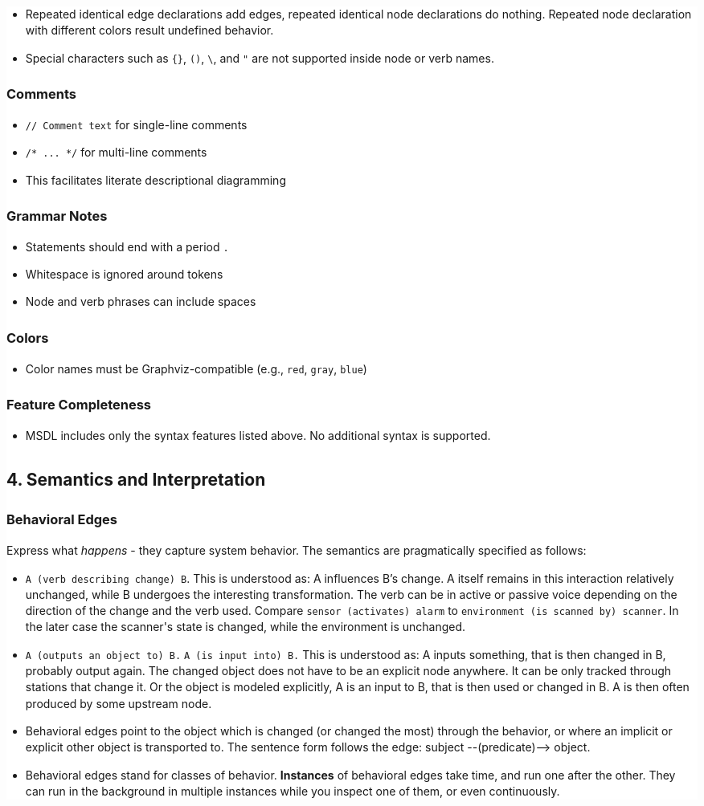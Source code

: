 - Repeated identical edge declarations add edges, repeated identical node declarations do nothing. Repeated node declaration with different colors result undefined behavior.

- Special characters such as `{}`, `()`, `\`, and `"` are not supported inside node or verb names. 

### Comments

- `// Comment text` for single-line comments

- `/* ... */` for multi-line comments

- This facilitates literate descriptional diagramming

### Grammar Notes

- Statements should end with a period `.`

- Whitespace is ignored around tokens

- Node and verb phrases can include spaces

### Colors

- Color names must be Graphviz-compatible (e.g., `red`, `gray`, `blue`)

### Feature Completeness

- MSDL includes only the syntax features listed above. No additional syntax is supported.

## 4. Semantics and Interpretation

### Behavioral Edges

Express what *happens* - they capture system behavior. The semantics are pragmatically specified as follows:

- `A (verb describing change) B`. This is understood as:  A influences B’s change. A itself remains in this interaction relatively unchanged, while B undergoes the interesting transformation. The verb can be in active or passive voice depending on the direction of the change and the verb used. Compare `sensor (activates) alarm` to `environment (is scanned by) scanner`. In the later case the scanner's state is changed, while the environment is unchanged.  

- `A (outputs an object to) B.` `A (is input into) B.` This is understood as:  A inputs something, that is then changed in B, probably output again. The changed object does not have to be an explicit node anywhere. It can be only tracked through stations that change it. Or the object is modeled explicitly, A is an input to B, that is then used or changed in B. A is then often produced by some upstream node.

- Behavioral edges point to the object which is changed (or changed the most) through the behavior, or where an implicit or explicit other object is transported to. The sentence form follows the edge: subject --(predicate)--> object.

- Behavioral edges stand for classes of behavior. **Instances** of behavioral edges take time, and run one after the other. They can run in the background in multiple instances while you inspect one of them, or even continuously.
